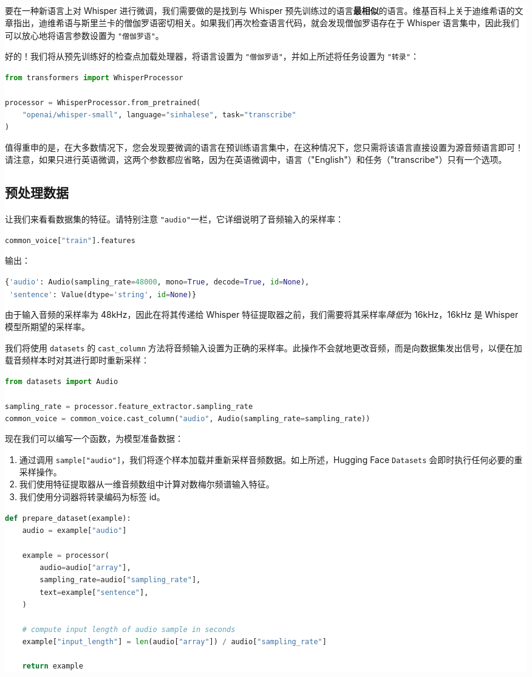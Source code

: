 要在一种新语言上对 Whisper 进行微调，我们需要做的是找到与 Whisper 预先训练过的语言**最相似**的语言。维基百科上关于迪维希语的文章指出，迪维希语与斯里兰卡的僧伽罗语密切相关。如果我们再次检查语言代码，就会发现僧伽罗语存在于 Whisper 语言集中，因此我们可以放心地将语言参数设置为 `"僧伽罗语"`。

好的！我们将从预先训练好的检查点加载处理器，将语言设置为 `"僧伽罗语"`，并如上所述将任务设置为 `"转录"`：

```python
from transformers import WhisperProcessor

processor = WhisperProcessor.from_pretrained(
    "openai/whisper-small", language="sinhalese", task="transcribe"
)
```

值得重申的是，在大多数情况下，您会发现要微调的语言在预训练语言集中，在这种情况下，您只需将该语言直接设置为源音频语言即可！请注意，如果只进行英语微调，这两个参数都应省略，因为在英语微调中，语言（"English"）和任务（"transcribe"）只有一个选项。

## 预处理数据

让我们来看看数据集的特征。请特别注意 `"audio"`一栏，它详细说明了音频输入的采样率：

```python
common_voice["train"].features
```

输出：

```python
{'audio': Audio(sampling_rate=48000, mono=True, decode=True, id=None),
 'sentence': Value(dtype='string', id=None)}
```

由于输入音频的采样率为 48kHz，因此在将其传递给 Whisper 特征提取器之前，我们需要将其采样率*降低*为 16kHz，16kHz 是 Whisper 模型所期望的采样率。

我们将使用 `datasets` 的 `cast_column` 方法将音频输入设置为正确的采样率。此操作不会就地更改音频，而是向数据集发出信号，以便在加载音频样本时对其进行即时重新采样：

```python
from datasets import Audio

sampling_rate = processor.feature_extractor.sampling_rate
common_voice = common_voice.cast_column("audio", Audio(sampling_rate=sampling_rate))
```

现在我们可以编写一个函数，为模型准备数据：

1. 通过调用 `sample["audio"]`，我们将逐个样本加载并重新采样音频数据。如上所述，Hugging Face `Datasets` 会即时执行任何必要的重采样操作。
2. 我们使用特征提取器从一维音频数组中计算对数梅尔频谱输入特征。
3. 我们使用分词器将转录编码为标签 id。

```python
def prepare_dataset(example):
    audio = example["audio"]

    example = processor(
        audio=audio["array"],
        sampling_rate=audio["sampling_rate"],
        text=example["sentence"],
    )

    # compute input length of audio sample in seconds
    example["input_length"] = len(audio["array"]) / audio["sampling_rate"]

    return example
```

